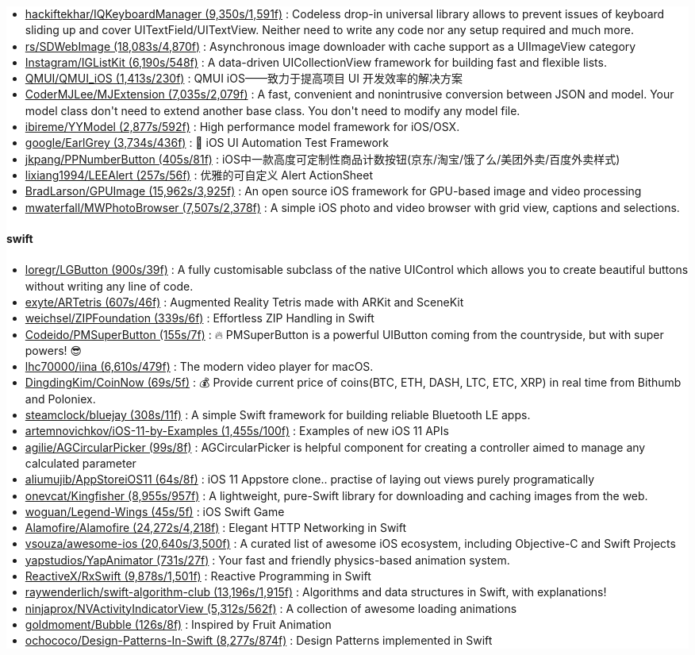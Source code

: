 * [hackiftekhar/IQKeyboardManager (9,350s/1,591f)](https://github.com/hackiftekhar/IQKeyboardManager) : Codeless drop-in universal library allows to prevent issues of keyboard sliding up and cover UITextField/UITextView. Neither need to write any code nor any setup required and much more.
* [rs/SDWebImage (18,083s/4,870f)](https://github.com/rs/SDWebImage) : Asynchronous image downloader with cache support as a UIImageView category
* [Instagram/IGListKit (6,190s/548f)](https://github.com/Instagram/IGListKit) : A data-driven UICollectionView framework for building fast and flexible lists.
* [QMUI/QMUI_iOS (1,413s/230f)](https://github.com/QMUI/QMUI_iOS) : QMUI iOS——致力于提高项目 UI 开发效率的解决方案
* [CoderMJLee/MJExtension (7,035s/2,079f)](https://github.com/CoderMJLee/MJExtension) : A fast, convenient and nonintrusive conversion between JSON and model. Your model class don't need to extend another base class. You don't need to modify any model file.
* [ibireme/YYModel (2,877s/592f)](https://github.com/ibireme/YYModel) : High performance model framework for iOS/OSX.
* [google/EarlGrey (3,734s/436f)](https://github.com/google/EarlGrey) : 🍵 iOS UI Automation Test Framework
* [jkpang/PPNumberButton (405s/81f)](https://github.com/jkpang/PPNumberButton) : iOS中一款高度可定制性商品计数按钮(京东/淘宝/饿了么/美团外卖/百度外卖样式)
* [lixiang1994/LEEAlert (257s/56f)](https://github.com/lixiang1994/LEEAlert) : 优雅的可自定义 Alert ActionSheet
* [BradLarson/GPUImage (15,962s/3,925f)](https://github.com/BradLarson/GPUImage) : An open source iOS framework for GPU-based image and video processing
* [mwaterfall/MWPhotoBrowser (7,507s/2,378f)](https://github.com/mwaterfall/MWPhotoBrowser) : A simple iOS photo and video browser with grid view, captions and selections.

#### swift
* [loregr/LGButton (900s/39f)](https://github.com/loregr/LGButton) : A fully customisable subclass of the native UIControl which allows you to create beautiful buttons without writing any line of code.
* [exyte/ARTetris (607s/46f)](https://github.com/exyte/ARTetris) : Augmented Reality Tetris made with ARKit and SceneKit
* [weichsel/ZIPFoundation (339s/6f)](https://github.com/weichsel/ZIPFoundation) : Effortless ZIP Handling in Swift
* [Codeido/PMSuperButton (155s/7f)](https://github.com/Codeido/PMSuperButton) : 🔥 PMSuperButton is a powerful UIButton coming from the countryside, but with super powers! 😎
* [lhc70000/iina (6,610s/479f)](https://github.com/lhc70000/iina) : The modern video player for macOS.
* [DingdingKim/CoinNow (69s/5f)](https://github.com/DingdingKim/CoinNow) : 💰 Provide current price of coins(BTC, ETH, DASH, LTC, ETC, XRP) in real time from Bithumb and Poloniex.
* [steamclock/bluejay (308s/11f)](https://github.com/steamclock/bluejay) : A simple Swift framework for building reliable Bluetooth LE apps.
* [artemnovichkov/iOS-11-by-Examples (1,455s/100f)](https://github.com/artemnovichkov/iOS-11-by-Examples) : Examples of new iOS 11 APIs
* [agilie/AGCircularPicker (99s/8f)](https://github.com/agilie/AGCircularPicker) : AGCircularPicker is helpful component for creating a controller aimed to manage any calculated parameter
* [aliumujib/AppStoreiOS11 (64s/8f)](https://github.com/aliumujib/AppStoreiOS11) : iOS 11 Appstore clone.. practise of laying out views purely programatically
* [onevcat/Kingfisher (8,955s/957f)](https://github.com/onevcat/Kingfisher) : A lightweight, pure-Swift library for downloading and caching images from the web.
* [woguan/Legend-Wings (45s/5f)](https://github.com/woguan/Legend-Wings) : iOS Swift Game
* [Alamofire/Alamofire (24,272s/4,218f)](https://github.com/Alamofire/Alamofire) : Elegant HTTP Networking in Swift
* [vsouza/awesome-ios (20,640s/3,500f)](https://github.com/vsouza/awesome-ios) : A curated list of awesome iOS ecosystem, including Objective-C and Swift Projects
* [yapstudios/YapAnimator (731s/27f)](https://github.com/yapstudios/YapAnimator) : Your fast and friendly physics-based animation system.
* [ReactiveX/RxSwift (9,878s/1,501f)](https://github.com/ReactiveX/RxSwift) : Reactive Programming in Swift
* [raywenderlich/swift-algorithm-club (13,196s/1,915f)](https://github.com/raywenderlich/swift-algorithm-club) : Algorithms and data structures in Swift, with explanations!
* [ninjaprox/NVActivityIndicatorView (5,312s/562f)](https://github.com/ninjaprox/NVActivityIndicatorView) : A collection of awesome loading animations
* [goldmoment/Bubble (126s/8f)](https://github.com/goldmoment/Bubble) : Inspired by Fruit Animation
* [ochococo/Design-Patterns-In-Swift (8,277s/874f)](https://github.com/ochococo/Design-Patterns-In-Swift) : Design Patterns implemented in Swift
